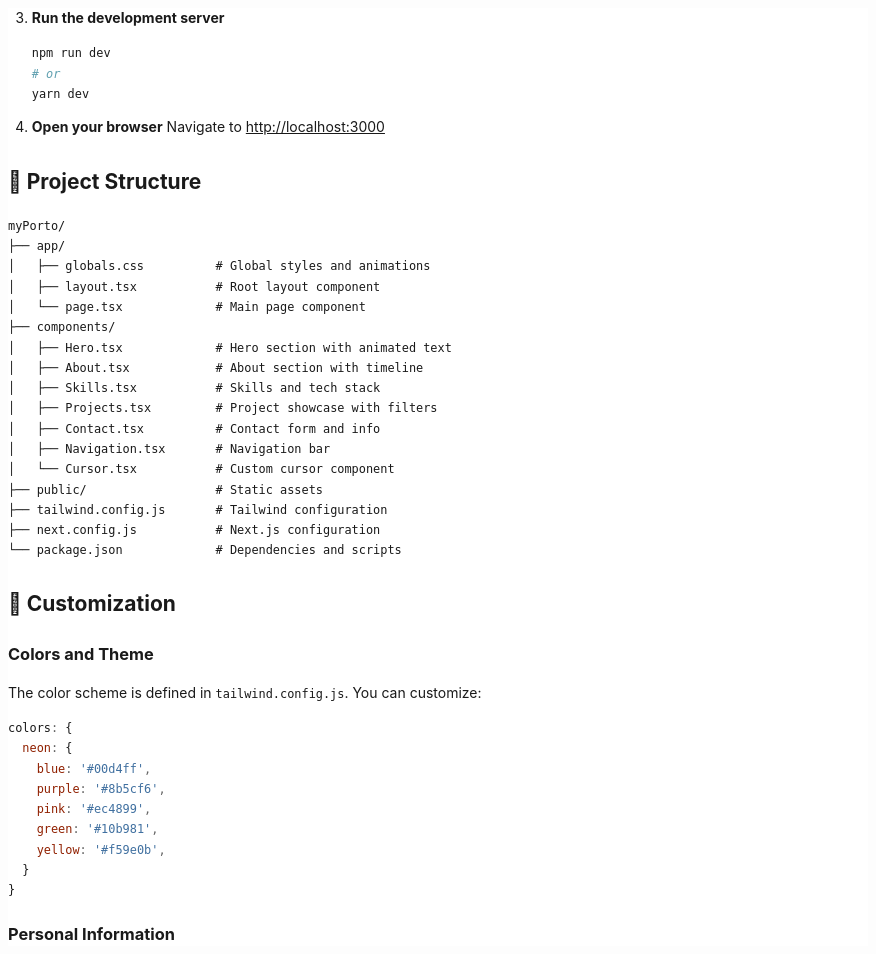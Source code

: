 3. **Run the development server**

   ```bash
   npm run dev
   # or
   yarn dev
   ```

4. **Open your browser**
   Navigate to [http://localhost:3000](http://localhost:3000)

## 📁 Project Structure

```
myPorto/
├── app/
│   ├── globals.css          # Global styles and animations
│   ├── layout.tsx           # Root layout component
│   └── page.tsx             # Main page component
├── components/
│   ├── Hero.tsx             # Hero section with animated text
│   ├── About.tsx            # About section with timeline
│   ├── Skills.tsx           # Skills and tech stack
│   ├── Projects.tsx         # Project showcase with filters
│   ├── Contact.tsx          # Contact form and info
│   ├── Navigation.tsx       # Navigation bar
│   └── Cursor.tsx           # Custom cursor component
├── public/                  # Static assets
├── tailwind.config.js       # Tailwind configuration
├── next.config.js           # Next.js configuration
└── package.json             # Dependencies and scripts
```

## 🎨 Customization

### Colors and Theme

The color scheme is defined in `tailwind.config.js`. You can customize:

```javascript
colors: {
  neon: {
    blue: '#00d4ff',
    purple: '#8b5cf6',
    pink: '#ec4899',
    green: '#10b981',
    yellow: '#f59e0b',
  }
}
```

### Personal Information
